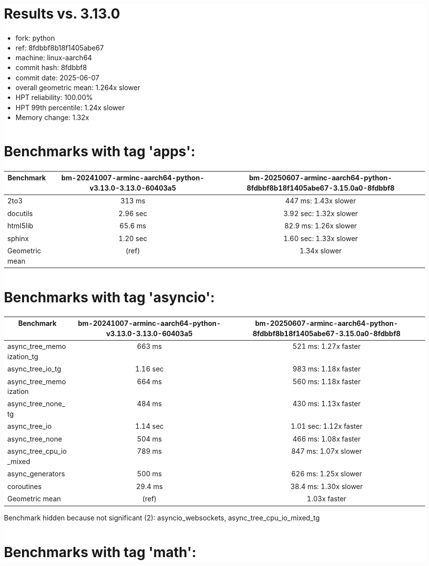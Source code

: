 # Results vs. 3.13.0

- fork: python
- ref: 8fdbbf8b18f1405abe67
- machine: linux-aarch64
- commit hash: 8fdbbf8
- commit date: 2025-06-07
- overall geometric mean: 1.264x slower
- HPT reliability: 100.00%
- HPT 99th percentile: 1.24x slower
- Memory change: 1.32x

Benchmarks with tag 'apps':
===========================

| Benchmark      | bm-20241007-arminc-aarch64-python-v3.13.0-3.13.0-60403a5 | bm-20250607-arminc-aarch64-python-8fdbbf8b18f1405abe67-3.15.0a0-8fdbbf8 |
|----------------|:--------------------------------------------------------:|:-----------------------------------------------------------------------:|
| 2to3           | 313 ms                                                   | 447 ms: 1.43x slower                                                    |
| docutils       | 2.96 sec                                                 | 3.92 sec: 1.32x slower                                                  |
| html5lib       | 65.6 ms                                                  | 82.9 ms: 1.26x slower                                                   |
| sphinx         | 1.20 sec                                                 | 1.60 sec: 1.33x slower                                                  |
| Geometric mean | (ref)                                                    | 1.34x slower                                                            |

Benchmarks with tag 'asyncio':
==============================

| Benchmark                 | bm-20241007-arminc-aarch64-python-v3.13.0-3.13.0-60403a5 | bm-20250607-arminc-aarch64-python-8fdbbf8b18f1405abe67-3.15.0a0-8fdbbf8 |
|---------------------------|:--------------------------------------------------------:|:-----------------------------------------------------------------------:|
| async_tree_memoization_tg | 663 ms                                                   | 521 ms: 1.27x faster                                                    |
| async_tree_io_tg          | 1.16 sec                                                 | 983 ms: 1.18x faster                                                    |
| async_tree_memoization    | 664 ms                                                   | 560 ms: 1.18x faster                                                    |
| async_tree_none_tg        | 484 ms                                                   | 430 ms: 1.13x faster                                                    |
| async_tree_io             | 1.14 sec                                                 | 1.01 sec: 1.12x faster                                                  |
| async_tree_none           | 504 ms                                                   | 466 ms: 1.08x faster                                                    |
| async_tree_cpu_io_mixed   | 789 ms                                                   | 847 ms: 1.07x slower                                                    |
| async_generators          | 500 ms                                                   | 626 ms: 1.25x slower                                                    |
| coroutines                | 29.4 ms                                                  | 38.4 ms: 1.30x slower                                                   |
| Geometric mean            | (ref)                                                    | 1.03x faster                                                            |

Benchmark hidden because not significant (2): asyncio_websockets, async_tree_cpu_io_mixed_tg

Benchmarks with tag 'math':
===========================
